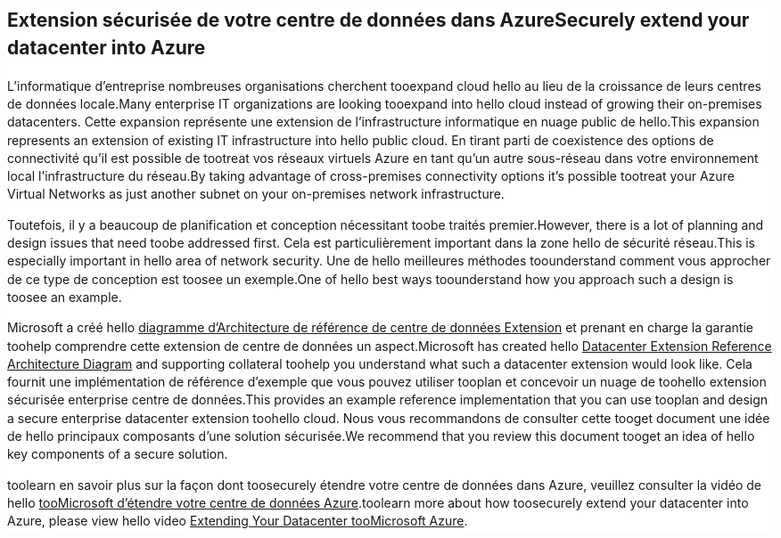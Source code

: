 ## <a name="securely-extend-your-datacenter-into-azure"></a><span data-ttu-id="b15db-303">Extension sécurisée de votre centre de données dans Azure</span><span class="sxs-lookup"><span data-stu-id="b15db-303">Securely extend your datacenter into Azure</span></span>
<span data-ttu-id="b15db-304">L’informatique d’entreprise nombreuses organisations cherchent tooexpand cloud hello au lieu de la croissance de leurs centres de données locale.</span><span class="sxs-lookup"><span data-stu-id="b15db-304">Many enterprise IT organizations are looking tooexpand into hello cloud instead of growing their on-premises datacenters.</span></span> <span data-ttu-id="b15db-305">Cette expansion représente une extension de l’infrastructure informatique en nuage public de hello.</span><span class="sxs-lookup"><span data-stu-id="b15db-305">This expansion represents an extension of existing IT infrastructure into hello public cloud.</span></span> <span data-ttu-id="b15db-306">En tirant parti de coexistence des options de connectivité qu’il est possible de tootreat vos réseaux virtuels Azure en tant qu’un autre sous-réseau dans votre environnement local l’infrastructure du réseau.</span><span class="sxs-lookup"><span data-stu-id="b15db-306">By taking advantage of cross-premises connectivity options it’s possible tootreat your Azure Virtual Networks as just another subnet on your on-premises network infrastructure.</span></span>

<span data-ttu-id="b15db-307">Toutefois, il y a beaucoup de planification et conception nécessitant toobe traités premier.</span><span class="sxs-lookup"><span data-stu-id="b15db-307">However, there is a lot of planning and design issues that need toobe addressed first.</span></span> <span data-ttu-id="b15db-308">Cela est particulièrement important dans la zone hello de sécurité réseau.</span><span class="sxs-lookup"><span data-stu-id="b15db-308">This is especially important in hello area of network security.</span></span> <span data-ttu-id="b15db-309">Une de hello meilleures méthodes toounderstand comment vous approcher de ce type de conception est toosee un exemple.</span><span class="sxs-lookup"><span data-stu-id="b15db-309">One of hello best ways toounderstand how you approach such a design is toosee an example.</span></span>

<span data-ttu-id="b15db-310">Microsoft a créé hello [diagramme d’Architecture de référence de centre de données Extension](https://gallery.technet.microsoft.com/Datacenter-extension-687b1d84#content) et prenant en charge la garantie toohelp comprendre cette extension de centre de données un aspect.</span><span class="sxs-lookup"><span data-stu-id="b15db-310">Microsoft has created hello [Datacenter Extension Reference Architecture Diagram](https://gallery.technet.microsoft.com/Datacenter-extension-687b1d84#content) and supporting collateral toohelp you understand what such a datacenter extension would look like.</span></span> <span data-ttu-id="b15db-311">Cela fournit une implémentation de référence d’exemple que vous pouvez utiliser tooplan et concevoir un nuage de toohello extension sécurisée enterprise centre de données.</span><span class="sxs-lookup"><span data-stu-id="b15db-311">This provides an example reference implementation that you can use tooplan and design a secure enterprise datacenter extension toohello cloud.</span></span> <span data-ttu-id="b15db-312">Nous vous recommandons de consulter cette tooget document une idée de hello principaux composants d’une solution sécurisée.</span><span class="sxs-lookup"><span data-stu-id="b15db-312">We recommend that you review this document tooget an idea of hello key components of a secure solution.</span></span>

<span data-ttu-id="b15db-313">toolearn en savoir plus sur la façon dont toosecurely étendre votre centre de données dans Azure, veuillez consulter la vidéo de hello [tooMicrosoft d’étendre votre centre de données Azure](https://www.youtube.com/watch?v=Th1oQQCb2KA).</span><span class="sxs-lookup"><span data-stu-id="b15db-313">toolearn more about how toosecurely extend your datacenter into Azure, please view hello video [Extending Your Datacenter tooMicrosoft Azure](https://www.youtube.com/watch?v=Th1oQQCb2KA).</span></span>
